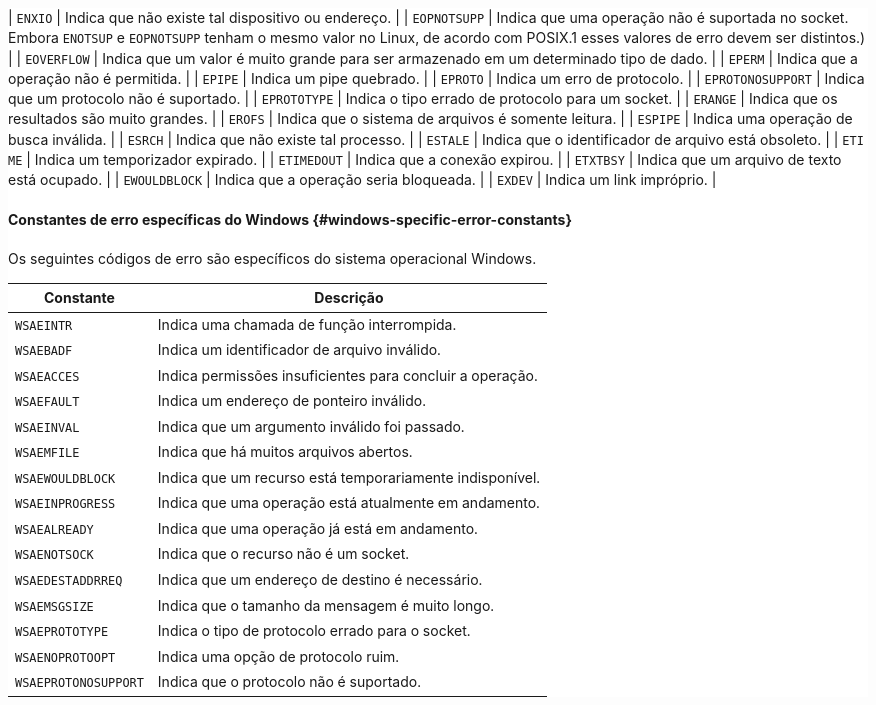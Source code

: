 | `ENXIO` | Indica que não existe tal dispositivo ou endereço. |
| `EOPNOTSUPP` | Indica que uma operação não é suportada no socket. Embora `ENOTSUP` e `EOPNOTSUPP` tenham o mesmo valor no Linux, de acordo com POSIX.1 esses valores de erro devem ser distintos.) |
| `EOVERFLOW` | Indica que um valor é muito grande para ser armazenado em um determinado tipo de dado. |
| `EPERM` | Indica que a operação não é permitida. |
| `EPIPE` | Indica um pipe quebrado. |
| `EPROTO` | Indica um erro de protocolo. |
| `EPROTONOSUPPORT` | Indica que um protocolo não é suportado. |
| `EPROTOTYPE` | Indica o tipo errado de protocolo para um socket. |
| `ERANGE` | Indica que os resultados são muito grandes. |
| `EROFS` | Indica que o sistema de arquivos é somente leitura. |
| `ESPIPE` | Indica uma operação de busca inválida. |
| `ESRCH` | Indica que não existe tal processo. |
| `ESTALE` | Indica que o identificador de arquivo está obsoleto. |
| `ETIME` | Indica um temporizador expirado. |
| `ETIMEDOUT` | Indica que a conexão expirou. |
| `ETXTBSY` | Indica que um arquivo de texto está ocupado. |
| `EWOULDBLOCK` | Indica que a operação seria bloqueada. |
| `EXDEV` | Indica um link impróprio. |

#### Constantes de erro específicas do Windows {#windows-specific-error-constants}

Os seguintes códigos de erro são específicos do sistema operacional Windows.

| Constante | Descrição |
| --- | --- |
| `WSAEINTR` | Indica uma chamada de função interrompida. |
| `WSAEBADF` | Indica um identificador de arquivo inválido. |
| `WSAEACCES` | Indica permissões insuficientes para concluir a operação. |
| `WSAEFAULT` | Indica um endereço de ponteiro inválido. |
| `WSAEINVAL` | Indica que um argumento inválido foi passado. |
| `WSAEMFILE` | Indica que há muitos arquivos abertos. |
| `WSAEWOULDBLOCK` | Indica que um recurso está temporariamente indisponível. |
| `WSAEINPROGRESS` | Indica que uma operação está atualmente em andamento. |
| `WSAEALREADY` | Indica que uma operação já está em andamento. |
| `WSAENOTSOCK` | Indica que o recurso não é um socket. |
| `WSAEDESTADDRREQ` | Indica que um endereço de destino é necessário. |
| `WSAEMSGSIZE` | Indica que o tamanho da mensagem é muito longo. |
| `WSAEPROTOTYPE` | Indica o tipo de protocolo errado para o socket. |
| `WSAENOPROTOOPT` | Indica uma opção de protocolo ruim. |
| `WSAEPROTONOSUPPORT` | Indica que o protocolo não é suportado. |